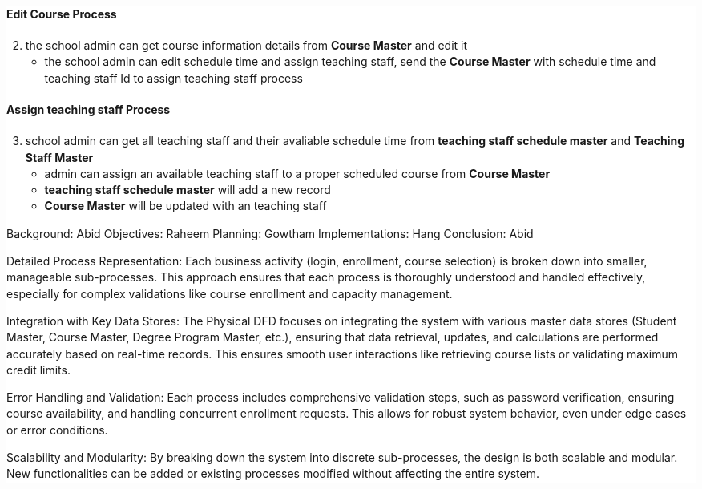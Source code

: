 
#### Edit Course Process
2. the school admin can get course information details from **Course Master** and edit it
	* the school admin can edit schedule time and assign teaching staff, send the **Course Master** with schedule time and teaching staff Id to assign teaching staff process

#### Assign teaching staff Process
3. school admin can get all teaching staff and their avaliable schedule time from **teaching staff schedule master** and **Teaching Staff Master**
	* admin can assign an available teaching staff to a proper scheduled course from **Course Master**
	* **teaching staff schedule master** will add a new record
	* **Course Master** will be updated with an teaching staff


Background: Abid
Objectives: Raheem
Planning: <Agile Term> Gowtham
Implementations: Hang
Conclusion: Abid


Detailed Process Representation: Each business activity (login, enrollment, course selection) is broken down into smaller, manageable sub-processes. This approach ensures that each process is thoroughly understood and handled effectively, especially for complex validations like course enrollment and capacity management.

Integration with Key Data Stores: The Physical DFD focuses on integrating the system with various master data stores (Student Master, Course Master, Degree Program Master, etc.), ensuring that data retrieval, updates, and calculations are performed accurately based on real-time records. This ensures smooth user interactions like retrieving course lists or validating maximum credit limits.

Error Handling and Validation: Each process includes comprehensive validation steps, such as password verification, ensuring course availability, and handling concurrent enrollment requests. This allows for robust system behavior, even under edge cases or error conditions.

Scalability and Modularity: By breaking down the system into discrete sub-processes, the design is both scalable and modular. New functionalities can be added or existing processes modified without affecting the entire system.